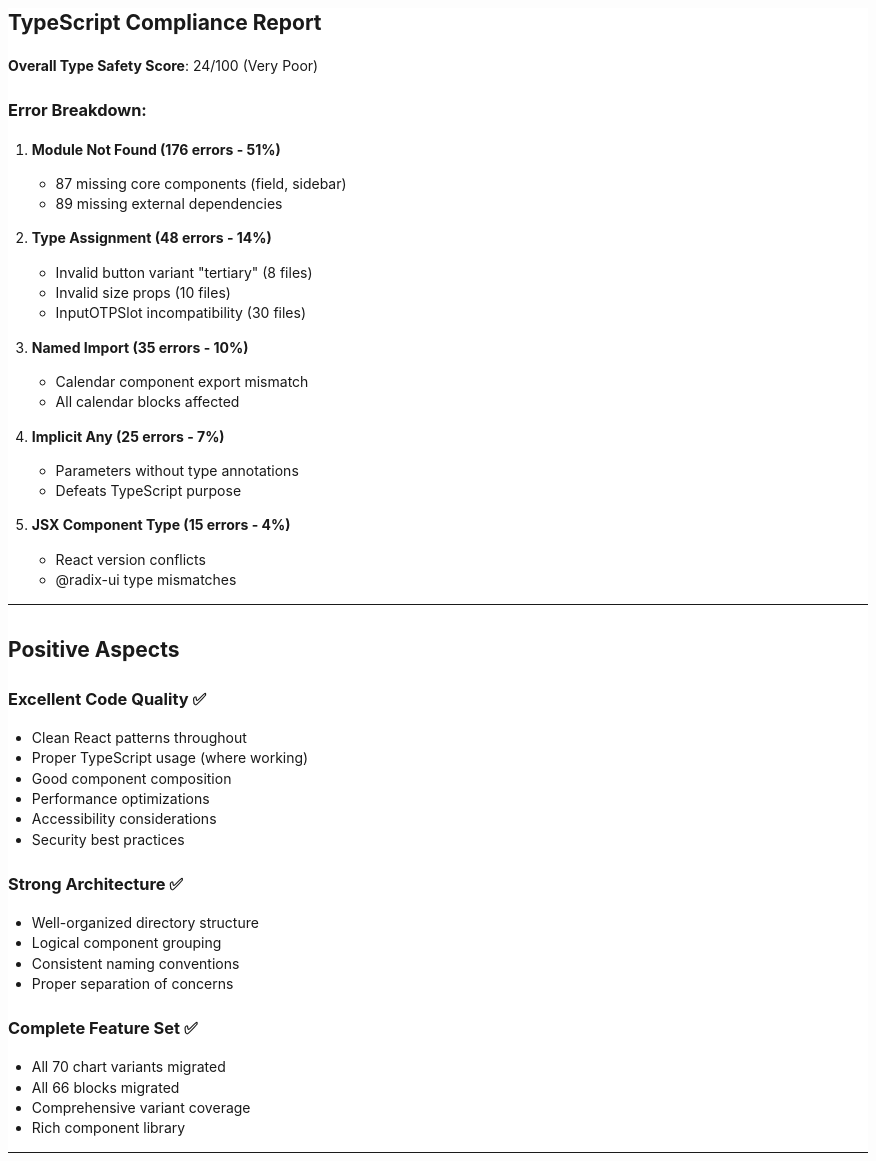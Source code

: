 ## TypeScript Compliance Report

**Overall Type Safety Score**: 24/100 (Very Poor)

### Error Breakdown:
1. **Module Not Found (176 errors - 51%)**
   - 87 missing core components (field, sidebar)
   - 89 missing external dependencies

2. **Type Assignment (48 errors - 14%)**
   - Invalid button variant "tertiary" (8 files)
   - Invalid size props (10 files)
   - InputOTPSlot incompatibility (30 files)

3. **Named Import (35 errors - 10%)**
   - Calendar component export mismatch
   - All calendar blocks affected

4. **Implicit Any (25 errors - 7%)**
   - Parameters without type annotations
   - Defeats TypeScript purpose

5. **JSX Component Type (15 errors - 4%)**
   - React version conflicts
   - @radix-ui type mismatches

---

## Positive Aspects

### Excellent Code Quality ✅
- Clean React patterns throughout
- Proper TypeScript usage (where working)
- Good component composition
- Performance optimizations
- Accessibility considerations
- Security best practices

### Strong Architecture ✅
- Well-organized directory structure
- Logical component grouping
- Consistent naming conventions
- Proper separation of concerns

### Complete Feature Set ✅
- All 70 chart variants migrated
- All 66 blocks migrated
- Comprehensive variant coverage
- Rich component library

---
